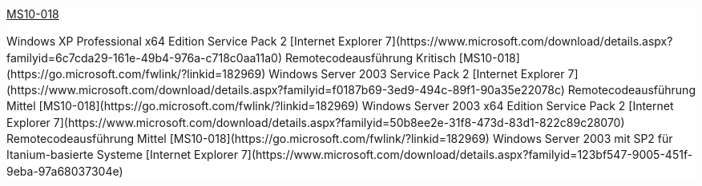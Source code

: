 [MS10-018](https://go.microsoft.com/fwlink/?linkid=182969)
</td>
</tr>
<tr>
<td style="border:1px solid black;">
Windows XP Professional x64 Edition Service Pack 2
</td>
<td style="border:1px solid black;">
[Internet Explorer 7](https://www.microsoft.com/download/details.aspx?familyid=6c7cda29-161e-49b4-976a-c718c0aa11a0)
</td>
<td style="border:1px solid black;">
Remotecodeausführung
</td>
<td style="border:1px solid black;">
Kritisch
</td>
<td style="border:1px solid black;">
[MS10-018](https://go.microsoft.com/fwlink/?linkid=182969)
</td>
</tr>
<tr class="alternateRow">
<td style="border:1px solid black;">
Windows Server 2003 Service Pack 2
</td>
<td style="border:1px solid black;">
[Internet Explorer 7](https://www.microsoft.com/download/details.aspx?familyid=f0187b69-3ed9-494c-89f1-90a35e22078c)
</td>
<td style="border:1px solid black;">
Remotecodeausführung
</td>
<td style="border:1px solid black;">
Mittel
</td>
<td style="border:1px solid black;">
[MS10-018](https://go.microsoft.com/fwlink/?linkid=182969)
</td>
</tr>
<tr>
<td style="border:1px solid black;">
Windows Server 2003 x64 Edition Service Pack 2
</td>
<td style="border:1px solid black;">
[Internet Explorer 7](https://www.microsoft.com/download/details.aspx?familyid=50b8ee2e-31f8-473d-83d1-822c89c28070)
</td>
<td style="border:1px solid black;">
Remotecodeausführung
</td>
<td style="border:1px solid black;">
Mittel
</td>
<td style="border:1px solid black;">
[MS10-018](https://go.microsoft.com/fwlink/?linkid=182969)
</td>
</tr>
<tr class="alternateRow">
<td style="border:1px solid black;">
Windows Server 2003 mit SP2 für Itanium-basierte Systeme
</td>
<td style="border:1px solid black;">
[Internet Explorer 7](https://www.microsoft.com/download/details.aspx?familyid=123bf547-9005-451f-9eba-97a68037304e)
